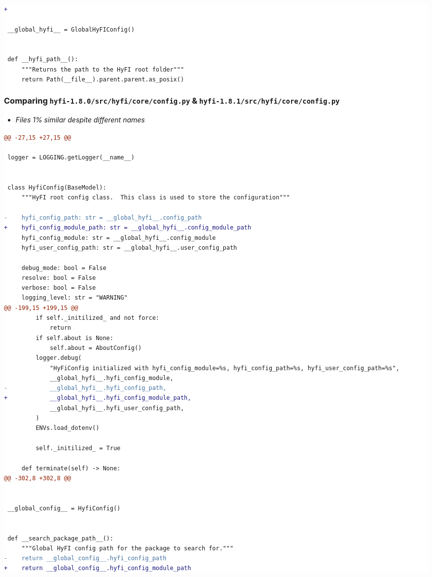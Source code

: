 ```diff
+
 
 __global_hyfi__ = GlobalHyFIConfig()
 
 
 def __hyfi_path__():
     """Returns the path to the HyFI root folder"""
     return Path(__file__).parent.parent.as_posix()
```

### Comparing `hyfi-1.8.0/src/hyfi/core/config.py` & `hyfi-1.8.1/src/hyfi/core/config.py`

 * *Files 1% similar despite different names*

```diff
@@ -27,15 +27,15 @@
 
 logger = LOGGING.getLogger(__name__)
 
 
 class HyfiConfig(BaseModel):
     """HyFI root config class.  This class is used to store the configuration"""
 
-    hyfi_config_path: str = __global_hyfi__.config_path
+    hyfi_config_module_path: str = __global_hyfi__.config_module_path
     hyfi_config_module: str = __global_hyfi__.config_module
     hyfi_user_config_path: str = __global_hyfi__.user_config_path
 
     debug_mode: bool = False
     resolve: bool = False
     verbose: bool = False
     logging_level: str = "WARNING"
@@ -199,15 +199,15 @@
         if self._initilized_ and not force:
             return
         if self.about is None:
             self.about = AboutConfig()
         logger.debug(
             "HyFiConfig initialized with hyfi_config_module=%s, hyfi_config_path=%s, hyfi_user_config_path=%s",
             __global_hyfi__.hyfi_config_module,
-            __global_hyfi__.hyfi_config_path,
+            __global_hyfi__.hyfi_config_module_path,
             __global_hyfi__.hyfi_user_config_path,
         )
         ENVs.load_dotenv()
 
         self._initilized_ = True
 
     def terminate(self) -> None:
@@ -302,8 +302,8 @@
 
 
 __global_config__ = HyfiConfig()
 
 
 def __search_package_path__():
     """Global HyFI config path for the package to search for."""
-    return __global_config__.hyfi_config_path
+    return __global_config__.hyfi_config_module_path
```
